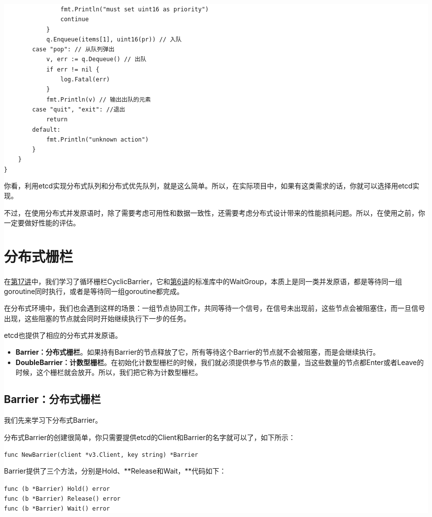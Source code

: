```
                fmt.Println("must set uint16 as priority")
                continue
            }
            q.Enqueue(items[1], uint16(pr)) // 入队
        case "pop": // 从队列弹出
            v, err := q.Dequeue() // 出队
            if err != nil {
                log.Fatal(err)
            }
            fmt.Println(v) // 输出出队的元素
        case "quit", "exit": //退出
            return
        default:
            fmt.Println("unknown action")
        }
    }
}

```

你看，利用etcd实现分布式队列和分布式优先队列，就是这么简单。所以，在实际项目中，如果有这类需求的话，你就可以选择用etcd实现。

不过，在使用分布式并发原语时，除了需要考虑可用性和数据一致性，还需要考虑分布式设计带来的性能损耗问题。所以，在使用之前，你一定要做好性能的评估。

# 分布式栅栏

在[第17讲](https://time.geekbang.org/column/article/309098)中，我们学习了循环栅栏CyclicBarrier，它和[第6讲](https://time.geekbang.org/column/article/298516)的标准库中的WaitGroup，本质上是同一类并发原语，都是等待同一组goroutine同时执行，或者是等待同一组goroutine都完成。

在分布式环境中，我们也会遇到这样的场景：一组节点协同工作，共同等待一个信号，在信号未出现前，这些节点会被阻塞住，而一旦信号出现，这些阻塞的节点就会同时开始继续执行下一步的任务。

etcd也提供了相应的分布式并发原语。

*   **Barrier：分布式栅栏**。如果持有Barrier的节点释放了它，所有等待这个Barrier的节点就不会被阻塞，而是会继续执行。
*   **DoubleBarrier：计数型栅栏**。在初始化计数型栅栏的时候，我们就必须提供参与节点的数量，当这些数量的节点都Enter或者Leave的时候，这个栅栏就会放开。所以，我们把它称为计数型栅栏。

## Barrier：分布式栅栏

我们先来学习下分布式Barrier。

分布式Barrier的创建很简单，你只需要提供etcd的Client和Barrier的名字就可以了，如下所示：

```
func NewBarrier(client *v3.Client, key string) *Barrier

```

Barrier提供了三个方法，分别是Hold、**Release和Wait，**代码如下：

```
func (b *Barrier) Hold() error
func (b *Barrier) Release() error
func (b *Barrier) Wait() error

```
